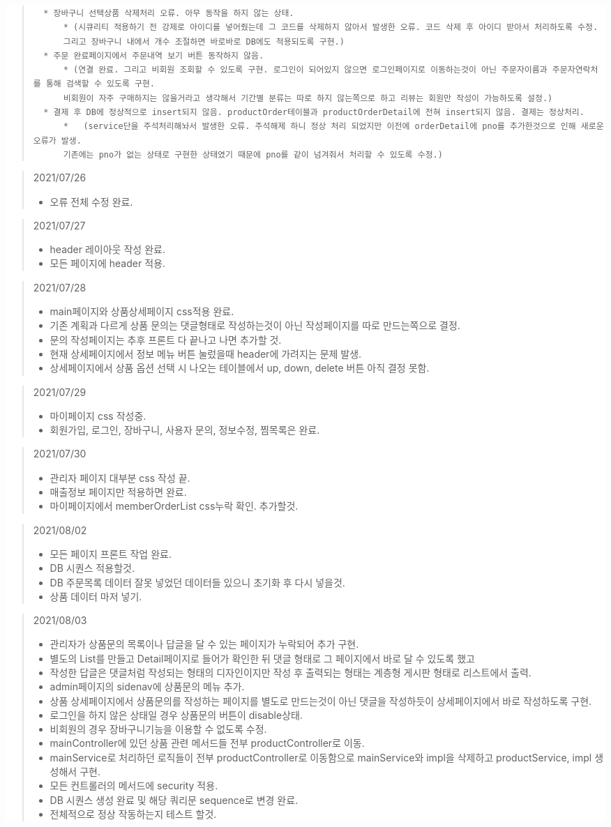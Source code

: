 >       * 장바구니 선택상품 삭제처리 오류. 아무 동작을 하지 않는 상태.
>           * (시큐리티 적용하기 전 강제로 아이디를 넣어줬는데 그 코드를 삭제하지 않아서 발생한 오류. 코드 삭제 후 아이디 받아서 처리하도록 수정.
>           그리고 장바구니 내에서 개수 조절하면 바로바로 DB에도 적용되도록 구현.)
>       * 주문 완료페이지에서 주문내역 보기 버튼 동작하지 않음.
>           * (연결 완료. 그리고 비회원 조회할 수 있도록 구현. 로그인이 되어있지 않으면 로그인페이지로 이동하는것이 아닌 주문자이름과 주문자연락처를 통해 검색할 수 있도록 구현.
>           비회원이 자주 구매하지는 않을거라고 생각해서 기간별 분류는 따로 하지 않는쪽으로 하고 리뷰는 회원만 작성이 가능하도록 설정.)
>       * 결제 후 DB에 정상적으로 insert되지 않음. productOrder테이블과 productOrderDetail에 전혀 insert되지 않음. 결제는 정상처리.
>           *   (service단을 주석처리해놔서 발생한 오류. 주석해제 하니 정상 처리 되었지만 이전에 orderDetail에 pno를 추가한것으로 인해 새로운 오류가 발생.
>           기존에는 pno가 없는 상태로 구현한 상태였기 때문에 pno를 같이 넘겨줘서 처리할 수 있도록 수정.)

>2021/07/26
>   * 오류 전체 수정 완료.

>2021/07/27
>   * header 레이아웃 작성 완료.
>   * 모든 페이지에 header 적용.

>2021/07/28
>   * main페이지와 상품상세페이지 css적용 완료.
>   * 기존 계획과 다르게 상품 문의는 댓글형태로 작성하는것이 아닌 작성페이지를 따로 만드는쪽으로 결정.
>   * 문의 작성페이지는 추후 프론트 다 끝나고 나면 추가할 것.
>   * 현재 상세페이지에서 정보 메뉴 버튼 눌렀을때 header에 가려지는 문제 발생.
>   * 상세페이지에서 상품 옵션 선택 시 나오는 테이블에서 up, down, delete 버튼 아직 결정 못함.

>2021/07/29
>   * 마이페이지 css 작성중.
>   * 회원가입, 로그인, 장바구니, 사용자 문의, 정보수정, 찜목록은 완료.

>2021/07/30
>   * 관리자 페이지 대부분 css 작성 끝.
>   * 매출정보 페이지만 적용하면 완료.
>   * 마이페이지에서 memberOrderList css누락 확인. 추가할것.

>2021/08/02
>   * 모든 페이지 프론트 작업 완료.
>   * DB 시퀀스 적용할것.
>   * DB 주문목록 데이터 잘못 넣었던 데이터들 있으니 초기화 후 다시 넣을것.
>   * 상품 데이터 마저 넣기.

>2021/08/03
>   * 관리자가 상품문의 목록이나 답글을 달 수 있는 페이지가 누락되어 추가 구현.
>   * 별도의 List를 만들고 Detail페이지로 들어가 확인한 뒤 댓글 형태로 그 페이지에서 바로 달 수 있도록 했고
>   * 작성한 답글은 댓글처럼 작성되는 형태의 디자인이지만 작성 후 출력되는 형태는 계층형 게시판 형태로 리스트에서 출력.
>   * admin페이지의 sidenav에 상품문의 메뉴 추가.
>   * 상품 상세페이지에서 상품문의를 작성하는 페이지를 별도로 만드는것이 아닌 댓글을 작성하듯이 상세페이지에서 바로 작성하도록 구현.
>   * 로그인을 하지 않은 상태일 경우 상품문의 버튼이 disable상태.
>   * 비회원의 경우 장바구니기능을 이용할 수 없도록 수정.
>   * mainController에 있던 상품 관련 메서드들 전부 productController로 이동.
>   * mainService로 처리하던 로직들이 전부 productController로 이동함으로 mainService와 impl을 삭제하고 productService, impl 생성해서 구현.
>   * 모든 컨트롤러의 메서드에 security 적용.
>   * DB 시퀀스 생성 완료 및 해당 쿼리문 sequence로 변경 완료.
>   * 전체적으로 정상 작동하는지 테스트 할것.
